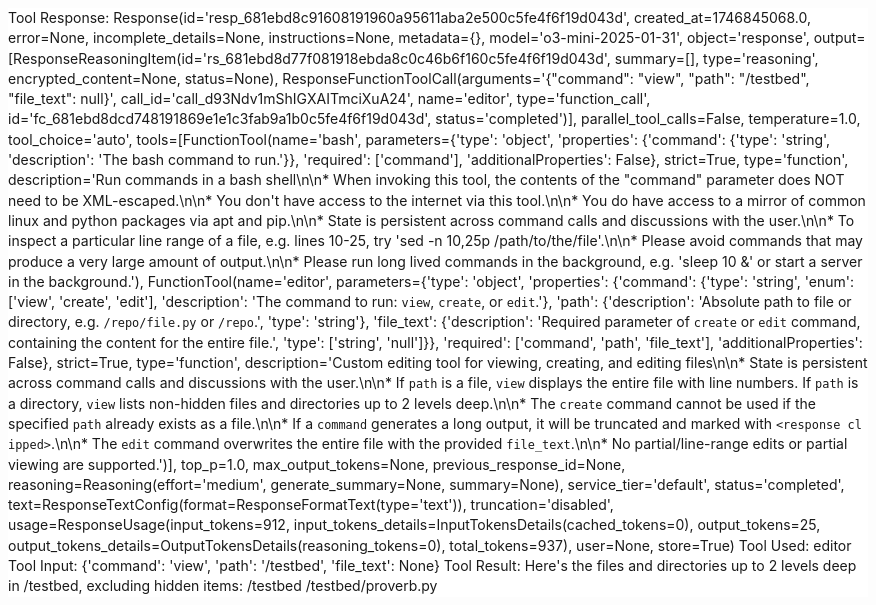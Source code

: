 Tool Response: Response(id='resp_681ebd8c91608191960a95611aba2e500c5fe4f6f19d043d', created_at=1746845068.0, error=None, incomplete_details=None, instructions=None, metadata={}, model='o3-mini-2025-01-31', object='response', output=[ResponseReasoningItem(id='rs_681ebd8d77f081918ebda8c0c46b6f160c5fe4f6f19d043d', summary=[], type='reasoning', encrypted_content=None, status=None), ResponseFunctionToolCall(arguments='{"command": "view", "path": "/testbed", "file_text": null}', call_id='call_d93Ndv1mShIGXAITmciXuA24', name='editor', type='function_call', id='fc_681ebd8dcd748191869e1e1c3fab9a1b0c5fe4f6f19d043d', status='completed')], parallel_tool_calls=False, temperature=1.0, tool_choice='auto', tools=[FunctionTool(name='bash', parameters={'type': 'object', 'properties': {'command': {'type': 'string', 'description': 'The bash command to run.'}}, 'required': ['command'], 'additionalProperties': False}, strict=True, type='function', description='Run commands in a bash shell\n\n* When invoking this tool, the contents of the "command" parameter does NOT need to be XML-escaped.\n\n* You don\'t have access to the internet via this tool.\n\n* You do have access to a mirror of common linux and python packages via apt and pip.\n\n* State is persistent across command calls and discussions with the user.\n\n* To inspect a particular line range of a file, e.g. lines 10-25, try \'sed -n 10,25p /path/to/the/file\'.\n\n* Please avoid commands that may produce a very large amount of output.\n\n* Please run long lived commands in the background, e.g. \'sleep 10 &\' or start a server in the background.'), FunctionTool(name='editor', parameters={'type': 'object', 'properties': {'command': {'type': 'string', 'enum': ['view', 'create', 'edit'], 'description': 'The command to run: `view`, `create`, or `edit`.'}, 'path': {'description': 'Absolute path to file or directory, e.g. `/repo/file.py` or `/repo`.', 'type': 'string'}, 'file_text': {'description': 'Required parameter of `create` or `edit` command, containing the content for the entire file.', 'type': ['string', 'null']}}, 'required': ['command', 'path', 'file_text'], 'additionalProperties': False}, strict=True, type='function', description='Custom editing tool for viewing, creating, and editing files\n\n* State is persistent across command calls and discussions with the user.\n\n* If `path` is a file, `view` displays the entire file with line numbers. If `path` is a directory, `view` lists non-hidden files and directories up to 2 levels deep.\n\n* The `create` command cannot be used if the specified `path` already exists as a file.\n\n* If a `command` generates a long output, it will be truncated and marked with `<response clipped>`.\n\n* The `edit` command overwrites the entire file with the provided `file_text`.\n\n* No partial/line-range edits or partial viewing are supported.')], top_p=1.0, max_output_tokens=None, previous_response_id=None, reasoning=Reasoning(effort='medium', generate_summary=None, summary=None), service_tier='default', status='completed', text=ResponseTextConfig(format=ResponseFormatText(type='text')), truncation='disabled', usage=ResponseUsage(input_tokens=912, input_tokens_details=InputTokensDetails(cached_tokens=0), output_tokens=25, output_tokens_details=OutputTokensDetails(reasoning_tokens=0), total_tokens=937), user=None, store=True)
Tool Used: editor
Tool Input: {'command': 'view', 'path': '/testbed', 'file_text': None}
Tool Result: Here's the files and directories up to 2 levels deep in /testbed, excluding hidden items:
/testbed
/testbed/proverb.py
